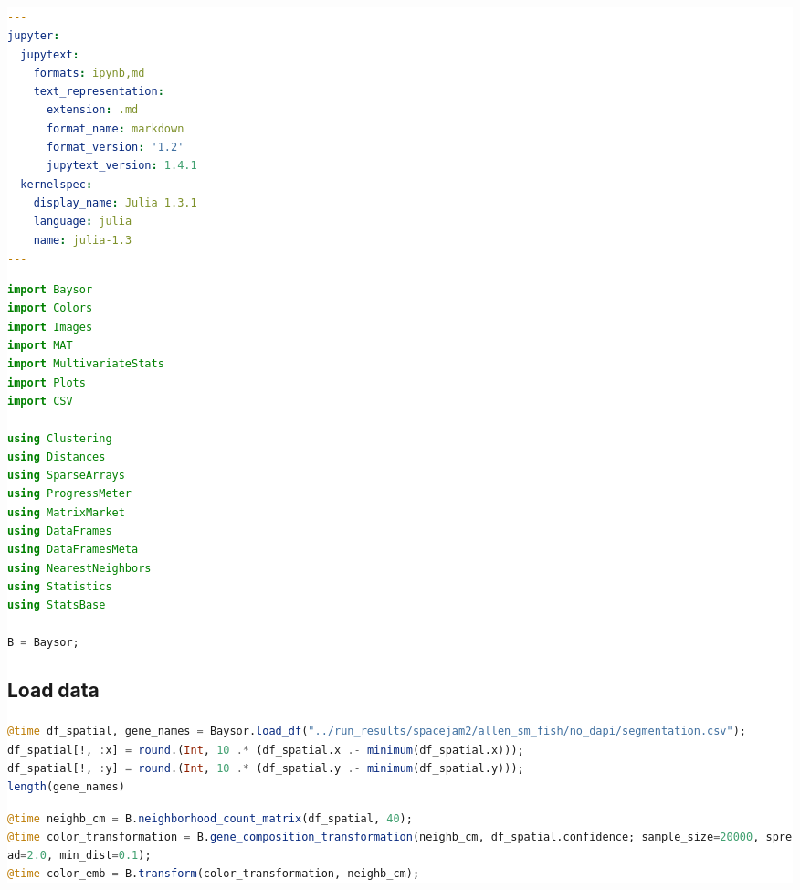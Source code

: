 ```yaml
---
jupyter:
  jupytext:
    formats: ipynb,md
    text_representation:
      extension: .md
      format_name: markdown
      format_version: '1.2'
      jupytext_version: 1.4.1
  kernelspec:
    display_name: Julia 1.3.1
    language: julia
    name: julia-1.3
---
```


```julia execution={"iopub.status.busy": "2020-09-24T17:32:57.032000+02:00", "iopub.execute_input": "2020-09-24T17:32:58.233000+02:00", "iopub.status.idle": "2020-09-24T17:33:41.546000+02:00"}
import Baysor
import Colors
import Images
import MAT
import MultivariateStats
import Plots
import CSV

using Clustering
using Distances
using SparseArrays
using ProgressMeter
using MatrixMarket
using DataFrames
using DataFramesMeta
using NearestNeighbors
using Statistics
using StatsBase

B = Baysor;
```

## Load data

```julia execution={"iopub.status.busy": "2020-09-24T17:33:41.547000+02:00", "iopub.execute_input": "2020-09-24T17:33:44.613000+02:00", "iopub.status.idle": "2020-09-24T17:33:55.903000+02:00"}
@time df_spatial, gene_names = Baysor.load_df("../run_results/spacejam2/allen_sm_fish/no_dapi/segmentation.csv");
df_spatial[!, :x] = round.(Int, 10 .* (df_spatial.x .- minimum(df_spatial.x)));
df_spatial[!, :y] = round.(Int, 10 .* (df_spatial.y .- minimum(df_spatial.y)));
length(gene_names)
```

```julia execution={"iopub.status.busy": "2020-09-24T17:33:55.903000+02:00", "iopub.execute_input": "2020-09-24T17:33:55.903000+02:00", "iopub.status.idle": "2020-09-24T17:35:41.957000+02:00"}
@time neighb_cm = B.neighborhood_count_matrix(df_spatial, 40);
@time color_transformation = B.gene_composition_transformation(neighb_cm, df_spatial.confidence; sample_size=20000, spread=2.0, min_dist=0.1);
@time color_emb = B.transform(color_transformation, neighb_cm);
```
